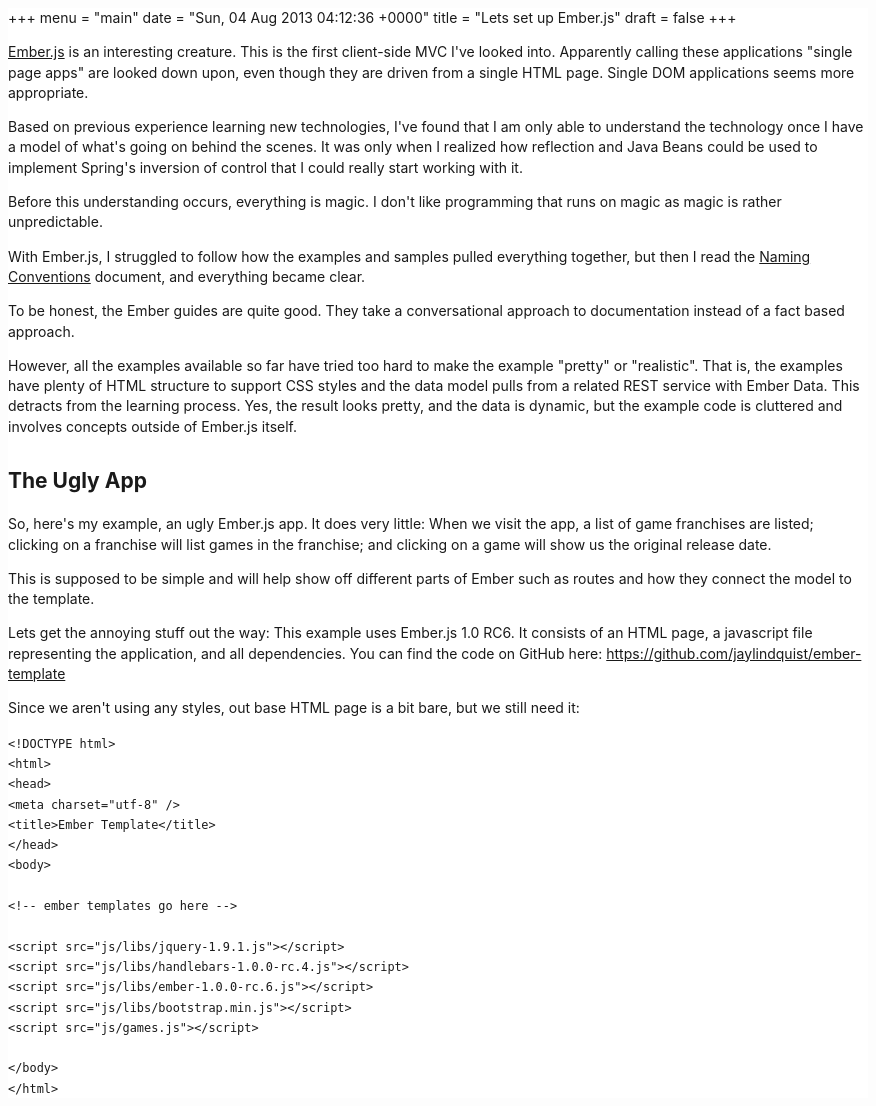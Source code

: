 +++
menu = "main"
date = "Sun, 04 Aug 2013 04:12:36 +0000"
title = "Lets set up Ember.js"
draft = false
+++

<a title="Ember.js home page" href="http://emberjs.com/">Ember.js</a> is an interesting creature. This is the first client-side MVC I've looked into. Apparently calling these applications "single page apps" are looked down upon, even though they are driven from a single HTML page. Single DOM applications seems more appropriate.

Based on previous experience learning new technologies, I've found that I am only able to understand the technology once I have a model of what's going on behind the scenes. It was only when I realized how reflection and Java Beans could be used to implement Spring's inversion of control that I could really start working with it.

Before this understanding occurs, everything is magic. I don't like programming that runs on magic as magic is rather unpredictable.

With Ember.js, I struggled to follow how the examples and samples pulled everything together, but then I read the <a title="Ember.js Naming Conventions" href="http://emberjs.com/guides/concepts/naming-conventions/">Naming Conventions</a> document, and everything became clear.

To be honest, the Ember guides are quite good. They take a conversational approach to documentation instead of a fact based approach.

However, all the examples available so far have tried too hard to make the example "pretty" or "realistic". That is, the examples have plenty of HTML structure to support CSS styles and the data model pulls from a related REST service with Ember Data. This detracts from the learning process. Yes, the result looks pretty, and the data is dynamic, but the example code is cluttered and involves concepts outside of Ember.js itself.

## The Ugly App

So, here's my example, an ugly Ember.js app. It does very little: When we visit the app, a list of game franchises are listed; clicking on a franchise will list games in the franchise; and clicking on a game will show us the original release date.

This is supposed to be simple and will help show off different parts of Ember such as routes and how they connect the model to the template.

Lets get the annoying stuff out the way: This example uses Ember.js 1.0 RC6. It consists of an HTML page, a javascript file representing the application, and all dependencies. You can find the code on GitHub here: https://github.com/jaylindquist/ember-template

Since we aren't using any styles, out base HTML page is a bit bare, but we still need it:

```
<!DOCTYPE html>
<html>
<head>
<meta charset="utf-8" />
<title>Ember Template</title>
</head>
<body>

<!-- ember templates go here -->

<script src="js/libs/jquery-1.9.1.js"></script>
<script src="js/libs/handlebars-1.0.0-rc.4.js"></script>
<script src="js/libs/ember-1.0.0-rc.6.js"></script>
<script src="js/libs/bootstrap.min.js"></script>
<script src="js/games.js"></script>

</body>
</html>
```
